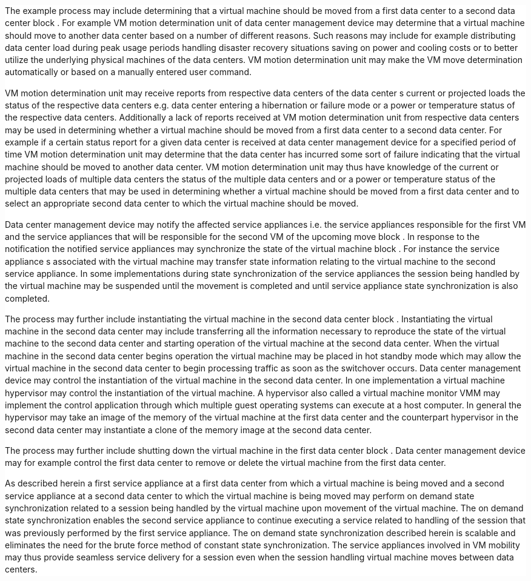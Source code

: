 The example process may include determining that a virtual machine should be moved from a first data center to a second data center block . For example VM motion determination unit of data center management device may determine that a virtual machine should move to another data center based on a number of different reasons. Such reasons may include for example distributing data center load during peak usage periods handling disaster recovery situations saving on power and cooling costs or to better utilize the underlying physical machines of the data centers. VM motion determination unit may make the VM move determination automatically or based on a manually entered user command.

VM motion determination unit may receive reports from respective data centers of the data center s current or projected loads the status of the respective data centers e.g. data center entering a hibernation or failure mode or a power or temperature status of the respective data centers. Additionally a lack of reports received at VM motion determination unit from respective data centers may be used in determining whether a virtual machine should be moved from a first data center to a second data center. For example if a certain status report for a given data center is received at data center management device for a specified period of time VM motion determination unit may determine that the data center has incurred some sort of failure indicating that the virtual machine should be moved to another data center. VM motion determination unit may thus have knowledge of the current or projected loads of multiple data centers the status of the multiple data centers and or a power or temperature status of the multiple data centers that may be used in determining whether a virtual machine should be moved from a first data center and to select an appropriate second data center to which the virtual machine should be moved.

Data center management device may notify the affected service appliances i.e. the service appliances responsible for the first VM and the service appliances that will be responsible for the second VM of the upcoming move block . In response to the notification the notified service appliances may synchronize the state of the virtual machine block . For instance the service appliance s associated with the virtual machine may transfer state information relating to the virtual machine to the second service appliance. In some implementations during state synchronization of the service appliances the session being handled by the virtual machine may be suspended until the movement is completed and until service appliance state synchronization is also completed.

The process may further include instantiating the virtual machine in the second data center block . Instantiating the virtual machine in the second data center may include transferring all the information necessary to reproduce the state of the virtual machine to the second data center and starting operation of the virtual machine at the second data center. When the virtual machine in the second data center begins operation the virtual machine may be placed in hot standby mode which may allow the virtual machine in the second data center to begin processing traffic as soon as the switchover occurs. Data center management device may control the instantiation of the virtual machine in the second data center. In one implementation a virtual machine hypervisor may control the instantiation of the virtual machine. A hypervisor also called a virtual machine monitor VMM may implement the control application through which multiple guest operating systems can execute at a host computer. In general the hypervisor may take an image of the memory of the virtual machine at the first data center and the counterpart hypervisor in the second data center may instantiate a clone of the memory image at the second data center.

The process may further include shutting down the virtual machine in the first data center block . Data center management device may for example control the first data center to remove or delete the virtual machine from the first data center.

As described herein a first service appliance at a first data center from which a virtual machine is being moved and a second service appliance at a second data center to which the virtual machine is being moved may perform on demand state synchronization related to a session being handled by the virtual machine upon movement of the virtual machine. The on demand state synchronization enables the second service appliance to continue executing a service related to handling of the session that was previously performed by the first service appliance. The on demand state synchronization described herein is scalable and eliminates the need for the brute force method of constant state synchronization. The service appliances involved in VM mobility may thus provide seamless service delivery for a session even when the session handling virtual machine moves between data centers.

